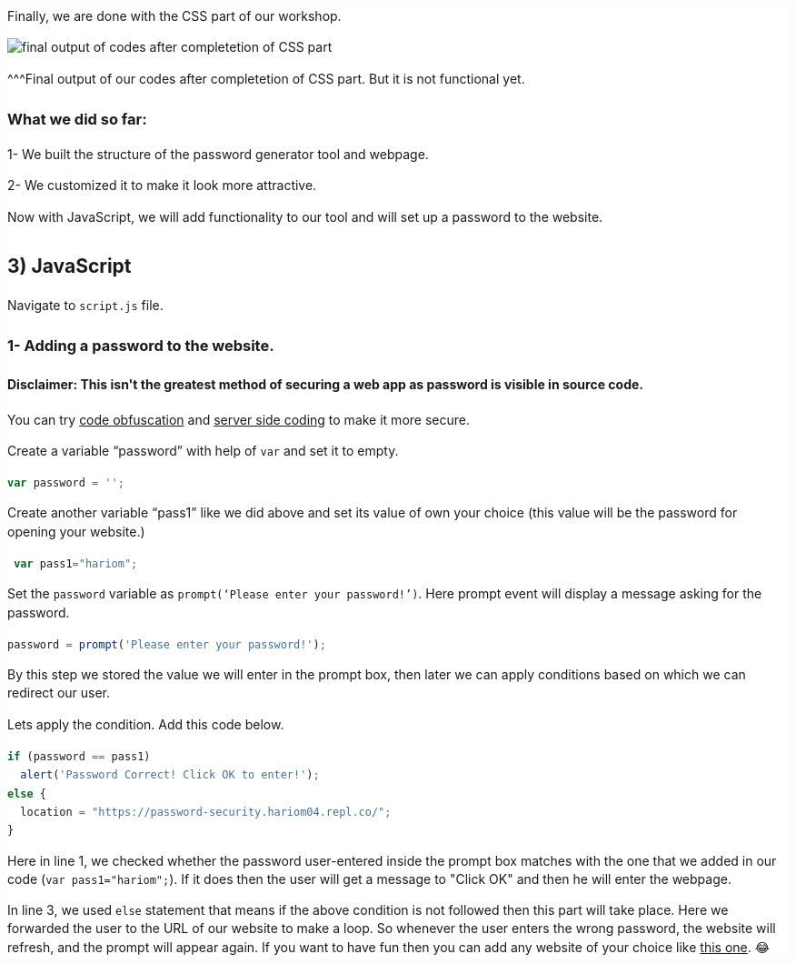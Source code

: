 Finally, we are done with the CSS part of our workshop.

![final output of codes after completetion of CSS part](https://cloud-2td3hm71p.vercel.app/0css-final-output.png)

^^^Final output of our codes after completetion of CSS part. But it is not functional yet.

### What we did so far:
1- We built the structure of the password generator tool and webpage.

2-	We customized it to make it look more attractive.

Now with JavaScript, we will add functionality to our tool and will set up a password to the website.

## 3) JavaScript
Navigate to `script.js` file.

### 1- Adding a password to the website.
#### Disclaimer: This isn't the greatest method of securing a web app as password is visible in source code.  
You can try [code obfuscation](https://obfuscator.io/) and [server side coding](https://www.hindawi.com/journals/scn/2019/9629034/) to make it more secure.

Create a variable “password” with help of `var` and set it to empty.
```javascript
var password = '';
```
Create another variable “pass1” like we did above and set its value of own your choice (this value will be the password for opening your website.)
```javascript
 var pass1="hariom";
 ```
Set the `password` variable as `prompt(‘Please enter your password!’)`. Here prompt event will display a message asking for the password.
```javascript
password = prompt('Please enter your password!');
```
By this step we stored the value we will enter in the prompt box, then later we can apply conditions based on which we can redirect our user. 

Lets apply the condition. Add this code below.
```javascript
if (password == pass1)
  alert('Password Correct! Click OK to enter!');
else {
  location = "https://password-security.hariom04.repl.co/";
}
```
Here in line 1, we checked whether the password user-entered inside the prompt box matches with the one that we added in our code (`var pass1="hariom";`). If it does then the user will get a message to "Click OK" and then he will enter the webpage. 

In line 3, we used `else` statement that means if the above condition is not followed then this part will take place. Here we forwarded the user to the URL of our website to make a loop. So whenever the user enters the wrong password, the website will refresh, and the prompt will appear again. If you want to have fun then you can add any website of your choice like [this one](https://www.youtube.com/watch?v=dQw4w9WgXcQ). 😂 
